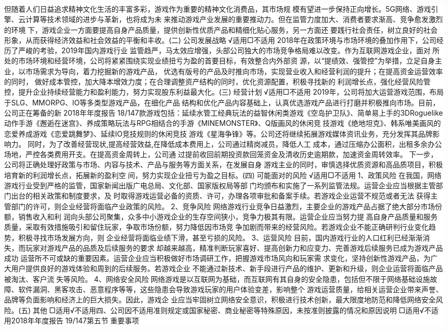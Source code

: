 但随着人们日益追求精神文化生活的丰富多彩，游戏作为重要的精神文化消费品，其市场规
模有望进一步保持正向增长。5G网络、游戏引擎、云计算等技术领域的进步与革新，也将成为未
来推动游戏产业发展的重要推动力。但在监管力度加大、消费者要求渐高、竞争愈发激烈的环境
下，游戏企业一方面要提高自身产品质量，提供创新性优质产品和精细化贴心服务，另一方面还
要践行社会责任，树立良好的社会形象，从而获得经济效益和社会效益的平衡和丰收。(二)
公司发展战略
√适用□不适用
2018年在政策环境与市场环境的叠加作用下，公司经历了严峻的考验，2019年国内游戏行业
监管趋严，马太效应增强，头部公司独大的市场竞争格局难以改变。作为互联网游戏企业，面对
所处的市场环境和经营环境，公司将紧紧围绕实现业绩扭亏为盈的首要目标，有效整合内外部资
源，以“提绩效、强管控”为举措，立足自身主业，以市场需求为导向，着力挖掘新的游戏产品，
优选有版号的产品及时推向市场，实现营业收入和经营利润的提升；在提高资金运营效率的同时，
做好成本管控，加大降本增效力度；在合理调整资产结构的同时，优化资源配置，积极寻找新的
利润增长点，强化经营风险管控，提升企业持续经营能力和盈利能力，努力实现股东利益最大化。(三)
经营计划
√适用□不适用
2019年，公司将加大运营游戏范围，布局于SLG、MMORPG、IO等多类型游戏产品，在细化产品
结构和优化产品内容基础上，认真优选游戏产品进行打磨并积极推向市场。目前，公司正在筹备的新
2018年年度报告
18/147款游戏包括：延续水管工经典玩法的益智休闲类游戏《空岛护卫队》、简单易上手的3DRoguelike
动作手游《邂逅在迷宫》、养成策略玩法与RPG相结合的手游《MINEMONSTER》、Q版画风的休闲竞
技游戏《绝地坦克》、韩系唯美画风的恋爱养成游戏《恋爱跳舞梦》、延续IO竞技规则的休闲竞技
游戏《星海争锋》等。公司还将继续拓展游戏媒体资讯业务，充分发挥其品牌影响力。
同时，为了改善经营现状,提高经营效益,在降低成本费用上，公司通过精岗减员，降低人工
成本，通过压缩办公面积，出租多余办公场地，严控各类费用开支。在提高资金周转上，公司通
过提前收回前期投资款回笼资金及清收历史逾期款，加速资金周转效率。
下一步，公司将正确处理好政策与市场、内容与技术、产品与服务等方面关系，在发展自身
游戏主业的同时，审慎选择优质资源和高品质项目，积极培育新的利润增长点，拓展新的盈利空
间，努力实现企业扭亏为盈之目标。(四)
可能面对的风险
√适用□不适用
1、政策风险
在我国，网络游戏行业受到严格的监管，国家新闻出版广电总局、文化部、国家版权局等部
门均颁布和实施了一系列监管法规。运营企业应当根据主管部门出台的相关政策和制度要求，及
时取得游戏运营必备的资质、许可，办理各项审批和备案手续。若游戏企业运营不规范或者无法
获得主管部门的许可，则企业经营将面临产业政策的风险。
2、竞争风险
网络游戏行业竞争日益激烈，主要企业的游戏产品占据了绝大部分市场份额，销售收入和利
润向头部公司聚集，众多中小游戏企业的生存空间狭小，竞争力极其有限。运营企业应当努力提
高自身产品质量和服务质量，采取有效措施吸引和留住玩家，争取市场份额，努力降低因市场竞
争加剧而带来的经营风险。若游戏企业不能正确研判行业变化趋势，积极寻找市场发展方向，则
企业经营将面临业绩下滑，甚至亏损的风险。
3、运营风险
目前，国内游戏行业的人口红利已经渐渐消失，而玩家对游戏产品的品质及后续服务的要求
却越来越高，精准判断玩家喜好、提高创新力和应变力、完善游戏后续服务已成为游戏产品成功
运营所不可或缺的重要因素。运营企业应当积极做好市场调研工作，把握游戏市场风向和玩家需
求变化，坚持创新性游戏产品，为广大用户提供良好的游戏体验和周到的后续服务。若游戏企业
不能通过新技术、新手段进行产品的维护、更新和升级，则企业运营将面临产品被淘汰、客户流
失等风险。
4、网络安全风险
网络游戏是以互联网为基础，而互联网有其自身的安全隐患，包括但不限于网络基础设施故
障、软件漏洞、黑客攻击、恶意程序等等，这些隐患会导致游戏玩家的用户体验变差，影响整个
游戏运营质量，给相关运营企业带来声誉、品牌等负面影响和经济上的巨大损失。因此，游戏企
业应当牢固树立网络安全意识，积极进行技术创新，最大限度地防范和降低网络安全风险。(五)
其他
□适用√不适用四、公司因不适用准则规定或国家秘密、商业秘密等特殊原因，未按准则披露的情况和原因说明
□适用√不适用2018年年度报告
19/147第五节
重要事项